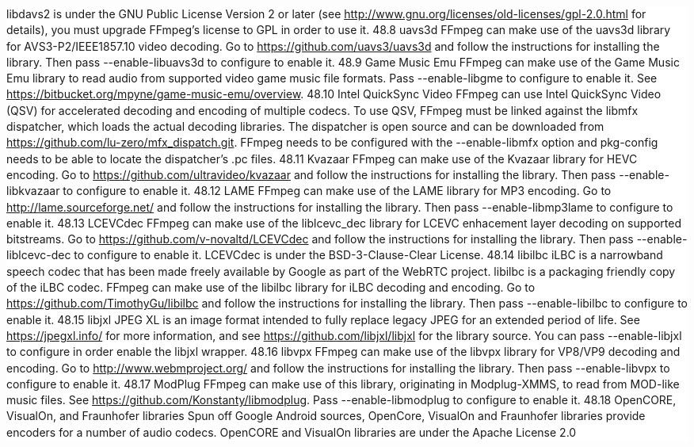 libdavs2 is under the GNU Public License Version 2 or later
(see http://www.gnu.org/licenses/old-licenses/gpl-2.0.html for
details), you must upgrade FFmpeg’s license to GPL in order to use it.
48.8 uavs3d
FFmpeg can make use of the uavs3d library for AVS3-P2/IEEE1857.10 video decoding.
Go to https://github.com/uavs3/uavs3d and follow the instructions for
installing the library. Then pass --enable-libuavs3d to configure to
enable it.
48.9 Game Music Emu
FFmpeg can make use of the Game Music Emu library to read audio from supported video game
music file formats. Pass --enable-libgme to configure to
enable it. See https://bitbucket.org/mpyne/game-music-emu/overview.
48.10 Intel QuickSync Video
FFmpeg can use Intel QuickSync Video (QSV) for accelerated decoding and encoding
of multiple codecs. To use QSV, FFmpeg must be linked against the libmfx
dispatcher, which loads the actual decoding libraries.
The dispatcher is open source and can be downloaded from
https://github.com/lu-zero/mfx_dispatch.git. FFmpeg needs to be configured
with the --enable-libmfx option and pkg-config needs to be able to
locate the dispatcher’s .pc files.
48.11 Kvazaar
FFmpeg can make use of the Kvazaar library for HEVC encoding.
Go to https://github.com/ultravideo/kvazaar and follow the
instructions for installing the library. Then pass
--enable-libkvazaar to configure to enable it.
48.12 LAME
FFmpeg can make use of the LAME library for MP3 encoding.
Go to http://lame.sourceforge.net/ and follow the
instructions for installing the library.
Then pass --enable-libmp3lame to configure to enable it.
48.13 LCEVCdec
FFmpeg can make use of the liblcevc_dec library for LCEVC enhacement layer
decoding on supported bitstreams.
Go to https://github.com/v-novaltd/LCEVCdec and follow the instructions
for installing the library. Then pass --enable-liblcevc-dec to configure to
enable it.
LCEVCdec is under the BSD-3-Clause-Clear License.
48.14 libilbc
iLBC is a narrowband speech codec that has been made freely available
by Google as part of the WebRTC project. libilbc is a packaging friendly
copy of the iLBC codec. FFmpeg can make use of the libilbc library for
iLBC decoding and encoding.
Go to https://github.com/TimothyGu/libilbc and follow the instructions for
installing the library. Then pass --enable-libilbc to configure to
enable it.
48.15 libjxl
JPEG XL is an image format intended to fully replace legacy JPEG for an extended
period of life. See https://jpegxl.info/ for more information, and see
https://github.com/libjxl/libjxl for the library source. You can pass
--enable-libjxl to configure in order enable the libjxl wrapper.
48.16 libvpx
FFmpeg can make use of the libvpx library for VP8/VP9 decoding and encoding.
Go to http://www.webmproject.org/ and follow the instructions for
installing the library. Then pass --enable-libvpx to configure to
enable it.
48.17 ModPlug
FFmpeg can make use of this library, originating in Modplug-XMMS, to read from MOD-like music files.
See https://github.com/Konstanty/libmodplug. Pass --enable-libmodplug to configure to
enable it.
48.18 OpenCORE, VisualOn, and Fraunhofer libraries
Spun off Google Android sources, OpenCore, VisualOn and Fraunhofer
libraries provide encoders for a number of audio codecs.
OpenCORE and VisualOn libraries are under the Apache License 2.0
